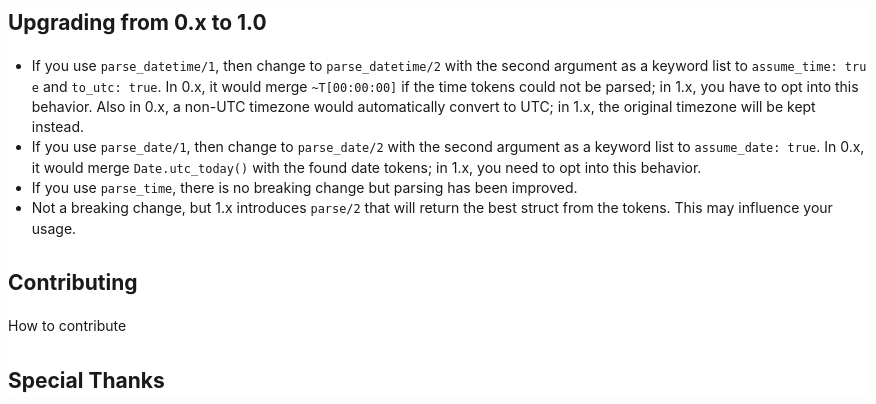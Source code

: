 Upgrading from 0.x to 1.0
-------------------------

-   If you use `parse_datetime/1`, then change to `parse_datetime/2` with the second argument as a keyword list to `assume_time: true` and `to_utc: true`. In 0.x, it would merge `~T[00:00:00]` if the time tokens could not be parsed; in 1.x, you have to opt into this behavior. Also in 0.x, a non-UTC timezone would automatically convert to UTC; in 1.x, the original timezone will be kept instead.
-   If you use `parse_date/1`, then change to `parse_date/2` with the second argument as a keyword list to `assume_date: true`. In 0.x, it would merge `Date.utc_today()` with the found date tokens; in 1.x, you need to opt into this behavior.
-   If you use `parse_time`, there is no breaking change but parsing has been improved.
-   Not a breaking change, but 1.x introduces `parse/2` that will return the best struct from the tokens. This may influence your usage.

Contributing
------------

How to contribute

Special Thanks
--------------
